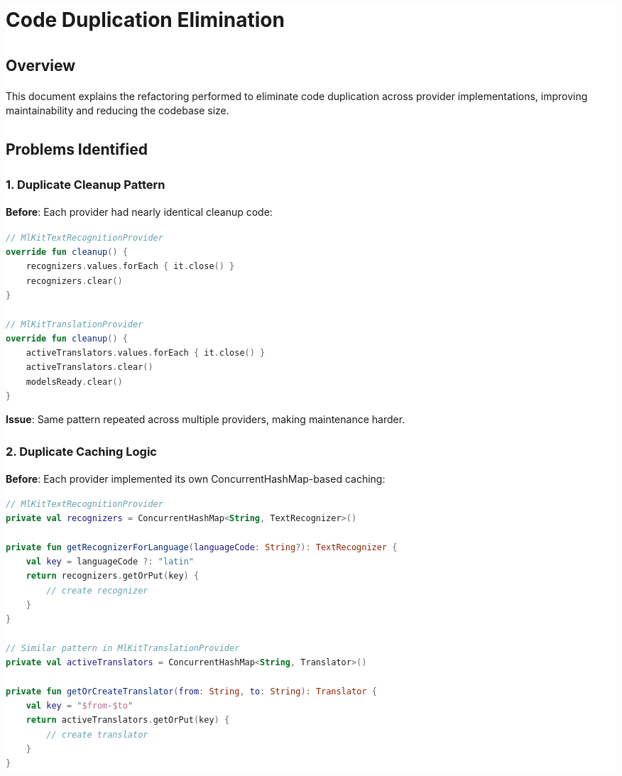 # Code Duplication Elimination

## Overview

This document explains the refactoring performed to eliminate code duplication across provider implementations, improving maintainability and reducing the codebase size.

## Problems Identified

### 1. Duplicate Cleanup Pattern

**Before**: Each provider had nearly identical cleanup code:

```kotlin
// MlKitTextRecognitionProvider
override fun cleanup() {
    recognizers.values.forEach { it.close() }
    recognizers.clear()
}

// MlKitTranslationProvider  
override fun cleanup() {
    activeTranslators.values.forEach { it.close() }
    activeTranslators.clear()
    modelsReady.clear()
}
```

**Issue**: Same pattern repeated across multiple providers, making maintenance harder.

### 2. Duplicate Caching Logic

**Before**: Each provider implemented its own ConcurrentHashMap-based caching:

```kotlin
// MlKitTextRecognitionProvider
private val recognizers = ConcurrentHashMap<String, TextRecognizer>()

private fun getRecognizerForLanguage(languageCode: String?): TextRecognizer {
    val key = languageCode ?: "latin"
    return recognizers.getOrPut(key) {
        // create recognizer
    }
}

// Similar pattern in MlKitTranslationProvider
private val activeTranslators = ConcurrentHashMap<String, Translator>()

private fun getOrCreateTranslator(from: String, to: String): Translator {
    val key = "$from-$to"
    return activeTranslators.getOrPut(key) {
        // create translator
    }
}
```
